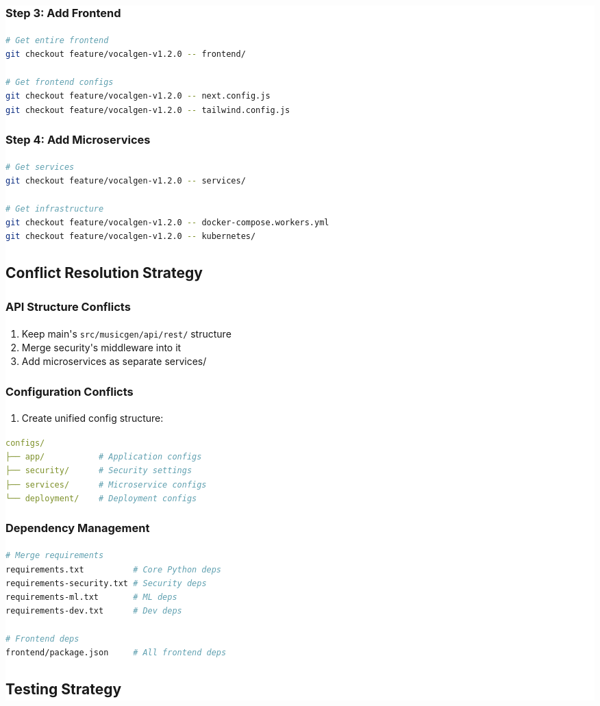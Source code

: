 ### Step 3: Add Frontend
```bash
# Get entire frontend
git checkout feature/vocalgen-v1.2.0 -- frontend/

# Get frontend configs
git checkout feature/vocalgen-v1.2.0 -- next.config.js
git checkout feature/vocalgen-v1.2.0 -- tailwind.config.js
```

### Step 4: Add Microservices
```bash
# Get services
git checkout feature/vocalgen-v1.2.0 -- services/

# Get infrastructure
git checkout feature/vocalgen-v1.2.0 -- docker-compose.workers.yml
git checkout feature/vocalgen-v1.2.0 -- kubernetes/
```

## Conflict Resolution Strategy

### API Structure Conflicts
1. Keep main's `src/musicgen/api/rest/` structure
2. Merge security's middleware into it
3. Add microservices as separate services/

### Configuration Conflicts
1. Create unified config structure:
```yaml
configs/
├── app/           # Application configs
├── security/      # Security settings
├── services/      # Microservice configs
└── deployment/    # Deployment configs
```

### Dependency Management
```bash
# Merge requirements
requirements.txt          # Core Python deps
requirements-security.txt # Security deps
requirements-ml.txt       # ML deps
requirements-dev.txt      # Dev deps

# Frontend deps
frontend/package.json     # All frontend deps
```

## Testing Strategy
